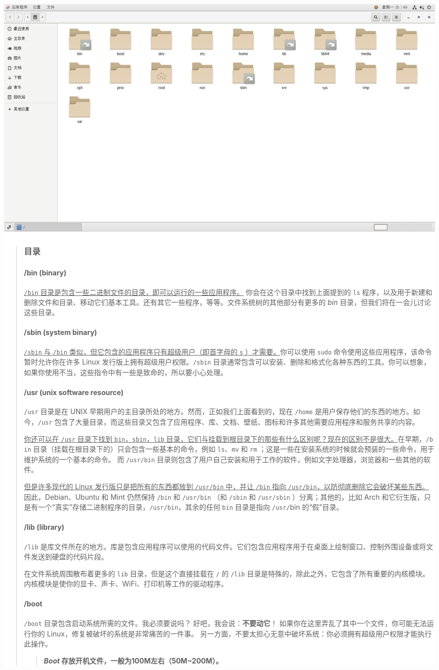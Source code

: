 ![Linux根目录结构](Linux/Linux根目录结构.png)

> ### 目录
>
> #### /bin (binary)
>
> <u>`/bin` 目录是包含一些二进制文件的目录，即可以运行的一些应用程序。</u> 你会在这个目录中找到上面提到的 `ls` 程序，以及用于新建和删除文件和目录、移动它们基本工具。还有其它一些程序，等等。文件系统树的其他部分有更多的 *bin* 目录，但我们将在一会儿讨论这些目录。
>
> #### /sbin (system binary)
>
> <u>`/sbin` 与 `/bin` 类似，但它包含的应用程序只有超级用户（即首字母的 `s` ）才需要。</u>你可以使用 `sudo` 命令使用这些应用程序，该命令暂时允许你在许多 Linux 发行版上拥有超级用户权限。`/sbin` 目录通常包含可以安装、删除和格式化各种东西的工具。你可以想象，如果你使用不当，这些指令中有一些是致命的，所以要小心处理。
>
> #### /usr (unix software resource)
>
> `/usr` 目录是在 UNIX 早期用户的主目录所处的地方。然而，正如我们上面看到的，现在 `/home` 是用户保存他们的东西的地方。如今，`/usr` 包含了大量目录，而这些目录又包含了应用程序、库、文档、壁纸、图标和许多其他需要应用程序和服务共享的内容。
>
> <u>你还可以在 `/usr` 目录下找到 `bin`，`sbin`，`lib` 目录，它们与挂载到根目录下的那些有什么区别呢？现在的区别不是很大。</u>在早期，`/bin` 目录（挂载在根目录下的）只会包含一些基本的命令，例如 `ls`、`mv` 和 `rm` ；这是一些在安装系统的时候就会预装的一些命令，用于维护系统的一个基本的命令。 而 `/usr/bin` 目录则包含了用户自己安装和用于工作的软件，例如文字处理器，浏览器和一些其他的软件。
>
> <u>但是许多现代的 Linux 发行版只是把所有的东西都放到 `/usr/bin` 中，并让 `/bin` 指向 `/usr/bin`，以防彻底删除它会破坏某些东西。</u>因此，Debian、Ubuntu 和 Mint 仍然保持 `/bin` 和 `/usr/bin` （和 `/sbin` 和 `/usr/sbin` ）分离；其他的，比如 Arch 和它衍生版，只是有一个“真实”存储二进制程序的目录，`/usr/bin`，其余的任何 `bin` 目录是指向 `/usr/`bin 的“假”目录。
>
> #### /lib (library)
>
> `/lib` 是库文件所在的地方。库是包含应用程序可以使用的代码文件。它们包含应用程序用于在桌面上绘制窗口、控制外围设备或将文件发送到硬盘的代码片段。
>
> 在文件系统周围散布着更多的 `lib` 目录，但是这个直接挂载在 `/` 的 `/lib` 目录是特殊的，除此之外，它包含了所有重要的内核模块。 内核模块是使你的显卡、声卡、WiFi、打印机等工作的驱动程序。
>
> #### /boot
>
> `/boot` 目录包含启动系统所需的文件。我必须要说吗？ 好吧，我会说：**不要动它**！ 如果你在这里弄乱了其中一个文件，你可能无法运行你的 Linux，修复被破坏的系统是非常痛苦的一件事。 另一方面，不要太担心无意中破坏系统：你必须拥有超级用户权限才能执行此操作。
>
> > ***Boot* 存放开机文件，一般为100M左右（50M~200M）。**
>